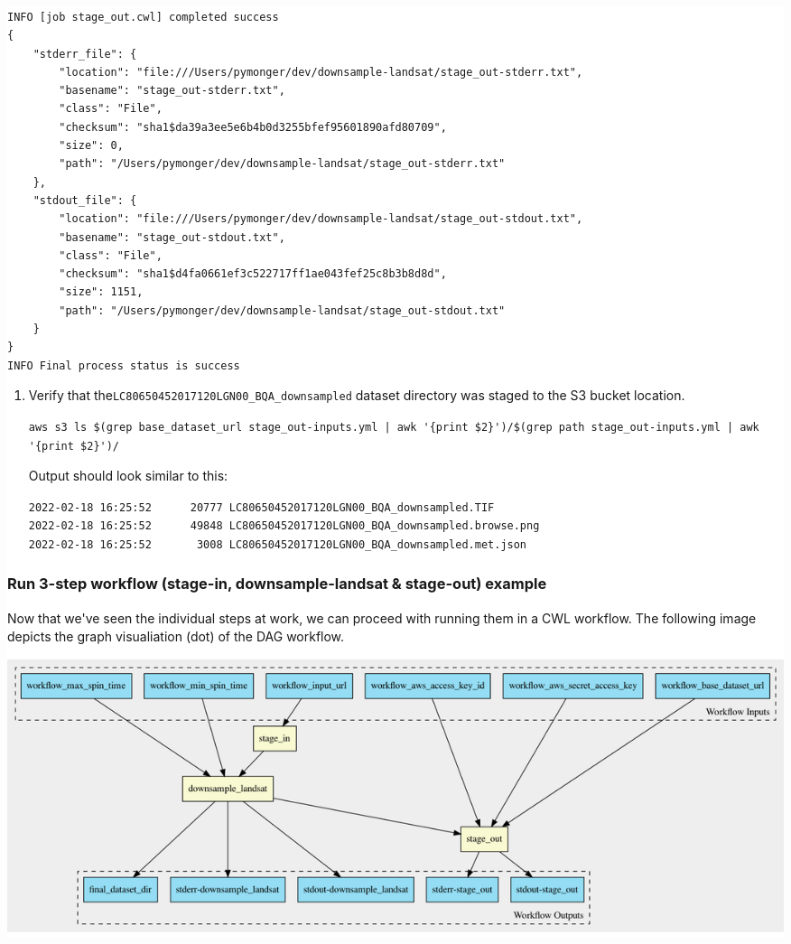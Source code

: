    ```
   INFO [job stage_out.cwl] completed success
   {
       "stderr_file": {
           "location": "file:///Users/pymonger/dev/downsample-landsat/stage_out-stderr.txt",
           "basename": "stage_out-stderr.txt",
           "class": "File",
           "checksum": "sha1$da39a3ee5e6b4b0d3255bfef95601890afd80709",
           "size": 0,
           "path": "/Users/pymonger/dev/downsample-landsat/stage_out-stderr.txt"
       },
       "stdout_file": {
           "location": "file:///Users/pymonger/dev/downsample-landsat/stage_out-stdout.txt",
           "basename": "stage_out-stdout.txt",
           "class": "File",
           "checksum": "sha1$d4fa0661ef3c522717ff1ae043fef25c8b3b8d8d",
           "size": 1151,
           "path": "/Users/pymonger/dev/downsample-landsat/stage_out-stdout.txt"
       }
   }
   INFO Final process status is success
   ```
1. Verify that the`LC80650452017120LGN00_BQA_downsampled` dataset directory was staged to the 
   S3 bucket location.
   ```
   aws s3 ls $(grep base_dataset_url stage_out-inputs.yml | awk '{print $2}')/$(grep path stage_out-inputs.yml | awk '{print $2}')/
   ```

   Output should look similar to this:
   ```
   2022-02-18 16:25:52      20777 LC80650452017120LGN00_BQA_downsampled.TIF
   2022-02-18 16:25:52      49848 LC80650452017120LGN00_BQA_downsampled.browse.png
   2022-02-18 16:25:52       3008 LC80650452017120LGN00_BQA_downsampled.met.json
   ```

### Run 3-step workflow (stage-in, downsample-landsat & stage-out) example
Now that we've seen the individual steps at work, we can proceed with running them in 
a CWL workflow. The following image depicts the graph visualiation (dot) of the
DAG workflow.

![workflow](images/workflow.png?raw=true "workflow")
